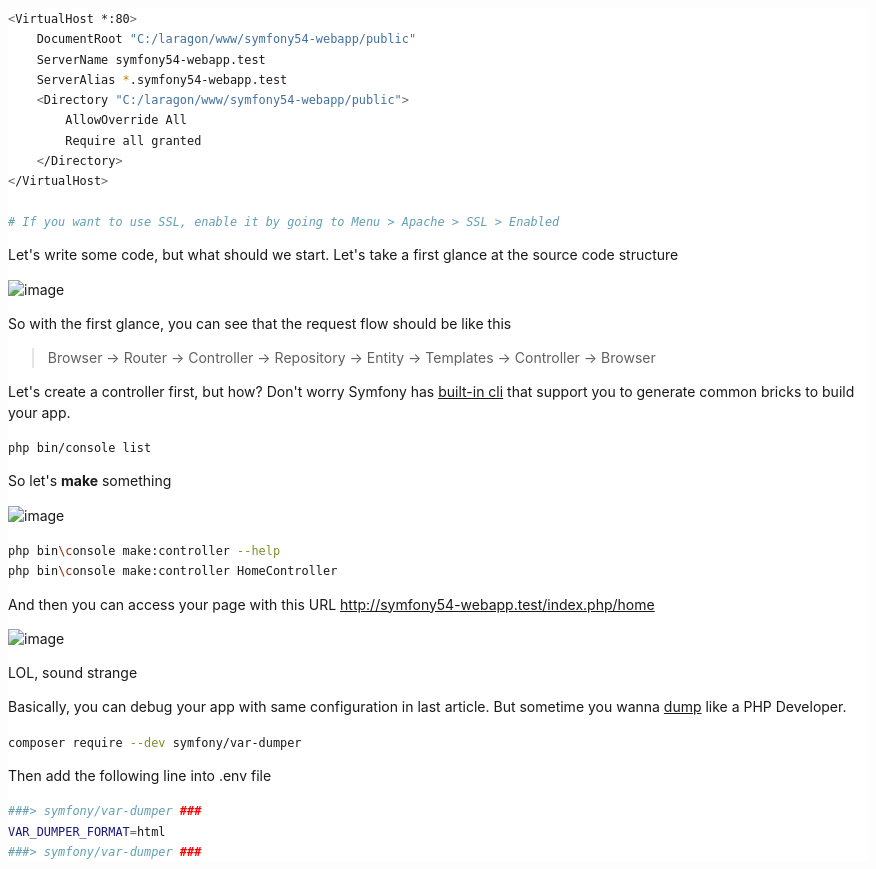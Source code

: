 ```sh
<VirtualHost *:80>
    DocumentRoot "C:/laragon/www/symfony54-webapp/public"
    ServerName symfony54-webapp.test
    ServerAlias *.symfony54-webapp.test
    <Directory "C:/laragon/www/symfony54-webapp/public">
        AllowOverride All
        Require all granted
    </Directory>
</VirtualHost>

# If you want to use SSL, enable it by going to Menu > Apache > SSL > Enabled
```

Let's write some code, but what should we start. Let's take a first glance at the source code structure

![image](https://gist.github.com/assets/31009750/e95d36c2-49c6-4677-9f18-09d76761ebd9)

So with the first glance, you can see that the request flow should be like this

> Browser -> Router -> Controller -> Repository -> Entity -> Templates -> Controller -> Browser

Let's create a controller first, but how?
Don't worry Symfony has [built-in cli](https://symfony.com/doc/5.x/console.html) that support you to generate common bricks to build your app.

```sh
php bin/console list
```

So let's **make** something

![image](https://gist.github.com/assets/31009750/d8f7c599-eaec-483c-b244-5f72cc8b63a6)

```sh
php bin\console make:controller --help
php bin\console make:controller HomeController
```

And then you can access your page with this URL http://symfony54-webapp.test/index.php/home

![image](https://gist.github.com/assets/31009750/3aad32b0-3829-4ec6-a28e-c7afb56dda24)

LOL, sound strange

Basically, you can debug your app with same configuration in last article. But sometime you wanna [dump](https://symfony.com/doc/5.x/components/var_dumper.html#var-dumper-dump-server) like a PHP Developer.

```sh
composer require --dev symfony/var-dumper
```

Then add the following line into .env file

```sh
###> symfony/var-dumper ###
VAR_DUMPER_FORMAT=html
###> symfony/var-dumper ###
```
